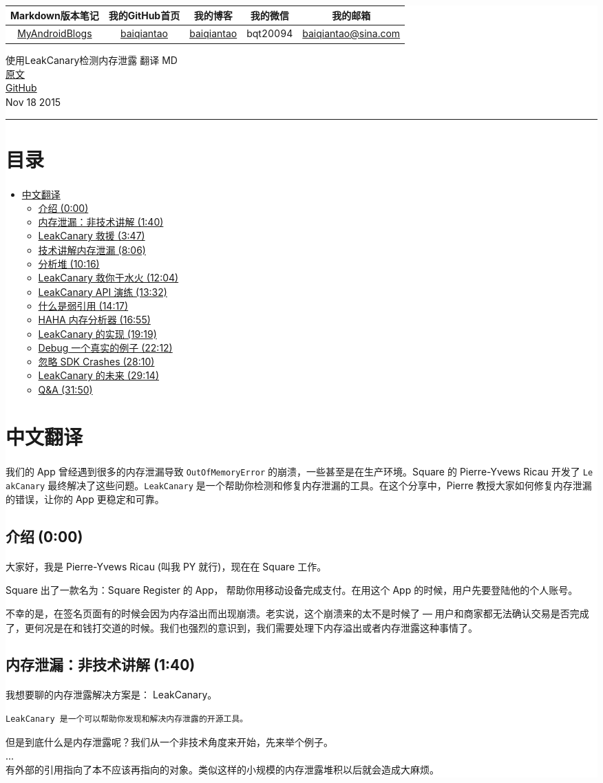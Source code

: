 | Markdown版本笔记 | 我的GitHub首页 | 我的博客 | 我的微信 | 我的邮箱 |  
| :------------: | :------------: | :------------: | :------------: | :------------: |  
| [MyAndroidBlogs][Markdown] | [baiqiantao][GitHub] | [baiqiantao][博客] | bqt20094 | baiqiantao@sina.com |  
  
[Markdown]:https://github.com/baiqiantao/MyAndroidBlogs  
[GitHub]:https://github.com/baiqiantao  
[博客]:http://www.cnblogs.com/baiqiantao/  
  
使用LeakCanary检测内存泄露 翻译 MD     
[原文](https://academy.realm.io/cn/posts/droidcon-ricau-memory-leaks-leakcanary/)    
[GitHub](https://github.com/square/leakcanary)    
Nov 18 2015    
***  
目录    
===  

- [中文翻译](#中文翻译)
	- [介绍 (0:00)](#介绍-(0:00))
	- [内存泄漏：非技术讲解 (1:40)](#内存泄漏：非技术讲解-(1:40))
	- [LeakCanary 救援 (3:47)](#LeakCanary-救援-(3:47))
	- [技术讲解内存泄漏 (8:06)](#技术讲解内存泄漏-(8:06))
	- [分析堆 (10:16)](#分析堆-(10:16))
	- [LeakCanary 救你于水火 (12:04)](#LeakCanary-救你于水火-(12:04))
	- [LeakCanary API 演练 (13:32)](#LeakCanary-API-演练-(13:32))
	- [什么是弱引用 (14:17)](#什么是弱引用-(14:17))
	- [HAHA 内存分析器 (16:55)](#HAHA-内存分析器-(16:55))
	- [LeakCanary 的实现 (19:19)](#LeakCanary-的实现-(19:19))
	- [Debug 一个真实的例子 (22:12)](#Debug-一个真实的例子-(22:12))
	- [忽略 SDK Crashes (28:10)](#忽略-SDK-Crashes-(28:10))
	- [LeakCanary 的未来 (29:14)](#LeakCanary-的未来-(29:14))
	- [Q&A (31:50)](#Q&A-(31:50))
  
# 中文翻译    
我们的 App 曾经遇到很多的内存泄漏导致 `OutOfMemoryError` 的崩溃，一些甚至是在生产环境。Square 的 Pierre-Yvews Ricau 开发了 `LeakCanary` 最终解决了这些问题。`LeakCanary` 是一个帮助你检测和修复内存泄漏的工具。在这个分享中，Pierre 教授大家如何修复内存泄漏的错误，让你的 App 更稳定和可靠。  
  
## 介绍 (0:00)  
大家好，我是 Pierre-Yvews Ricau (叫我 PY 就行)，现在在 Square 工作。  
  
Square 出了一款名为：Square Register 的 App， 帮助你用移动设备完成支付。在用这个 App 的时候，用户先要登陆他的个人账号。  
  
不幸的是，在签名页面有的时候会因为内存溢出而出现崩溃。老实说，这个崩溃来的太不是时候了 — 用户和商家都无法确认交易是否完成了，更何况是在和钱打交道的时候。我们也强烈的意识到，我们需要处理下内存溢出或者内存泄露这种事情了。  
  
## 内存泄漏：非技术讲解 (1:40)  
我想要聊的内存泄露解决方案是： LeakCanary。  
  
    LeakCanary 是一个可以帮助你发现和解决内存泄露的开源工具。  
  
但是到底什么是内存泄露呢？我们从一个非技术角度来开始，先来举个例子。    
...    
有外部的引用指向了本不应该再指向的对象。类似这样的小规模的内存泄露堆积以后就会造成大麻烦。  
  